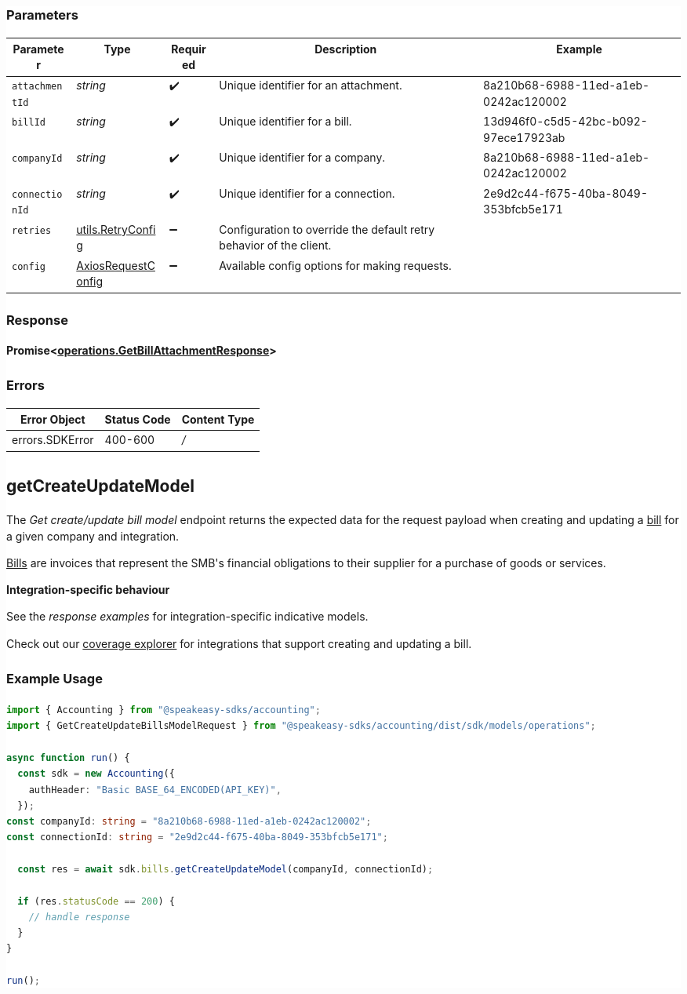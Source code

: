### Parameters

| Parameter                                                           | Type                                                                | Required                                                            | Description                                                         | Example                                                             |
| ------------------------------------------------------------------- | ------------------------------------------------------------------- | ------------------------------------------------------------------- | ------------------------------------------------------------------- | ------------------------------------------------------------------- |
| `attachmentId`                                                      | *string*                                                            | :heavy_check_mark:                                                  | Unique identifier for an attachment.                                | 8a210b68-6988-11ed-a1eb-0242ac120002                                |
| `billId`                                                            | *string*                                                            | :heavy_check_mark:                                                  | Unique identifier for a bill.                                       | 13d946f0-c5d5-42bc-b092-97ece17923ab                                |
| `companyId`                                                         | *string*                                                            | :heavy_check_mark:                                                  | Unique identifier for a company.                                    | 8a210b68-6988-11ed-a1eb-0242ac120002                                |
| `connectionId`                                                      | *string*                                                            | :heavy_check_mark:                                                  | Unique identifier for a connection.                                 | 2e9d2c44-f675-40ba-8049-353bfcb5e171                                |
| `retries`                                                           | [utils.RetryConfig](../../internal/utils/retryconfig.md)            | :heavy_minus_sign:                                                  | Configuration to override the default retry behavior of the client. |                                                                     |
| `config`                                                            | [AxiosRequestConfig](https://axios-http.com/docs/req_config)        | :heavy_minus_sign:                                                  | Available config options for making requests.                       |                                                                     |


### Response

**Promise<[operations.GetBillAttachmentResponse](../../sdk/models/operations/getbillattachmentresponse.md)>**
### Errors

| Error Object    | Status Code     | Content Type    |
| --------------- | --------------- | --------------- |
| errors.SDKError | 400-600         | */*             |

## getCreateUpdateModel

﻿The *Get create/update bill model* endpoint returns the expected data for the request payload when creating and updating a [bill](https://docs.codat.io/accounting-api#/schemas/Bill) for a given company and integration.

[Bills](https://docs.codat.io/accounting-api#/schemas/Bill) are invoices that represent the SMB's financial obligations to their supplier for a purchase of goods or services.

**Integration-specific behaviour**

See the *response examples* for integration-specific indicative models.

Check out our [coverage explorer](https://knowledge.codat.io/supported-features/accounting?view=tab-by-data-type&dataType=bills) for integrations that support creating and updating a bill.


### Example Usage

```typescript
import { Accounting } from "@speakeasy-sdks/accounting";
import { GetCreateUpdateBillsModelRequest } from "@speakeasy-sdks/accounting/dist/sdk/models/operations";

async function run() {
  const sdk = new Accounting({
    authHeader: "Basic BASE_64_ENCODED(API_KEY)",
  });
const companyId: string = "8a210b68-6988-11ed-a1eb-0242ac120002";
const connectionId: string = "2e9d2c44-f675-40ba-8049-353bfcb5e171";

  const res = await sdk.bills.getCreateUpdateModel(companyId, connectionId);

  if (res.statusCode == 200) {
    // handle response
  }
}

run();
```
